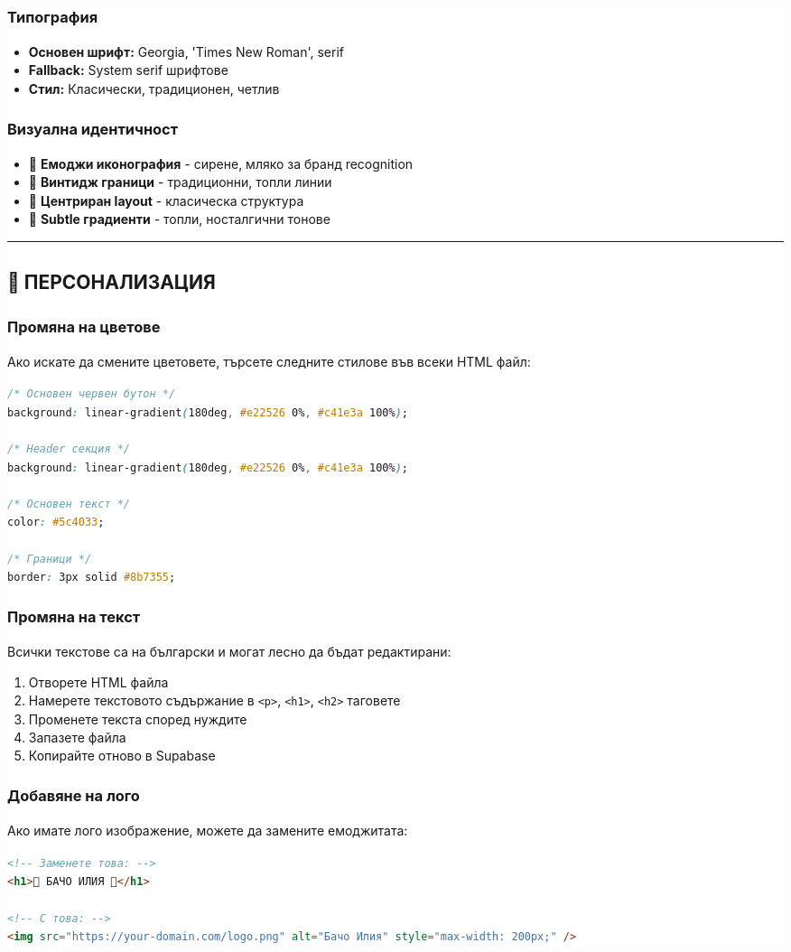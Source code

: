### Типография

- **Основен шрифт:** Georgia, 'Times New Roman', serif
- **Fallback:** System serif шрифтове
- **Стил:** Класически, традиционен, четлив

### Визуална идентичност

- 🧀 **Емоджи иконография** - сирене, мляко за бранд recognition
- 📐 **Винтидж граници** - традиционни, топли линии
- 🎯 **Центриран layout** - класическа структура
- 💫 **Subtle градиенти** - топли, носталгични тонове

---

## 🔧 ПЕРСОНАЛИЗАЦИЯ

### Промяна на цветове

Ако искате да смените цветовете, търсете следните стилове във всеки HTML файл:

```css
/* Основен червен бутон */
background: linear-gradient(180deg, #e22526 0%, #c41e3a 100%);

/* Header секция */
background: linear-gradient(180deg, #e22526 0%, #c41e3a 100%);

/* Основен текст */
color: #5c4033;

/* Граници */
border: 3px solid #8b7355;
```

### Промяна на текст

Всички текстове са на български и могат лесно да бъдат редактирани:

1. Отворете HTML файла
2. Намерете текстовото съдържание в `<p>`, `<h1>`, `<h2>` таговете
3. Променете текста според нуждите
4. Запазете файла
5. Копирайте отново в Supabase

### Добавяне на лого

Ако имате лого изображение, можете да замените емоджитата:

```html
<!-- Заменете това: -->
<h1>🧀 БАЧО ИЛИЯ 🥛</h1>

<!-- С това: -->
<img src="https://your-domain.com/logo.png" alt="Бачо Илия" style="max-width: 200px;" />
```
